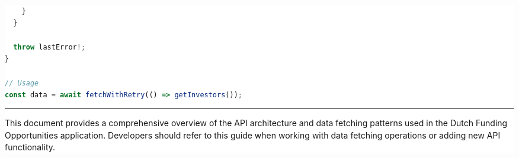 ```typescript
    }
  }
  
  throw lastError!;
}

// Usage
const data = await fetchWithRetry(() => getInvestors());
```

---

This document provides a comprehensive overview of the API architecture and data fetching patterns used in the Dutch Funding Opportunities application. Developers should refer to this guide when working with data fetching operations or adding new API functionality. 